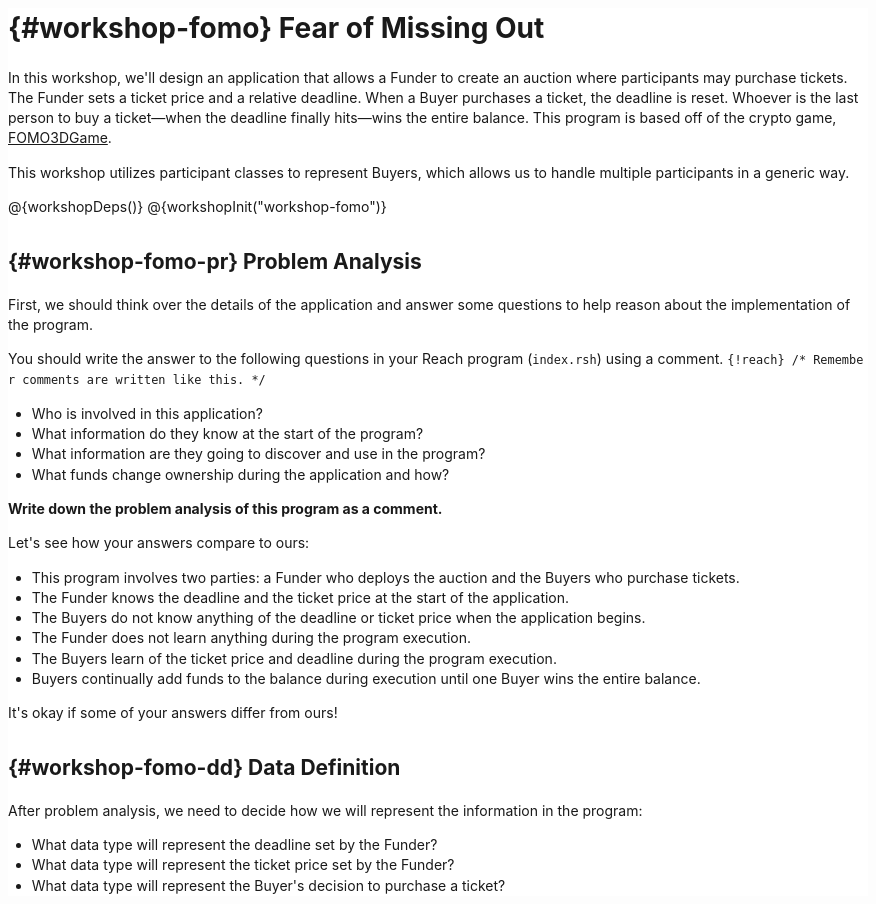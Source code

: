 # {#workshop-fomo} Fear of Missing Out

In this workshop, we'll design an application that allows a Funder
to create an auction where participants may purchase tickets.
The Funder sets a ticket price and a relative deadline. When
a Buyer purchases a ticket, the deadline is reset. Whoever is the
last person to buy a ticket—when the deadline finally hits—wins
the entire balance. This program is based off of the crypto game,
[FOMO3DGame](https://fomo3d.hostedwiki.co/).

This workshop utilizes participant classes to represent Buyers, which allows us to handle multiple participants in a generic way.

@{workshopDeps()}
@{workshopInit("workshop-fomo")}

## {#workshop-fomo-pr} Problem Analysis

First, we should think over the details of the application and
answer some questions to help reason about the implementation of
the program.

You should write the answer to the following questions in your
Reach program (`index.rsh`) using a comment.
`{!reach} /* Remember comments are written like this. */`

+ Who is involved in this application?
+ What information do they know at the start of the program?
+ What information are they going to discover and use
in the program?
+ What funds change ownership during the application and how?


**Write down the problem analysis of this program as a comment.**

Let's see how your answers compare to ours:

+ This program involves two parties: a Funder who deploys the
auction and the Buyers who purchase tickets.
+ The Funder knows the deadline and the ticket price at the
start of the application.
+ The Buyers do not know anything of the deadline or ticket price when the application begins.
+ The Funder does not learn anything during the program execution.
+ The Buyers learn of the ticket price and deadline during the
program execution.
+ Buyers continually add funds to the balance during execution until one Buyer wins the entire balance.


It's okay if some of your answers differ from ours!

## {#workshop-fomo-dd} Data Definition

After problem analysis, we need to decide how we will represent the information
in the program:
+ What data type will represent the deadline set by the Funder?
+ What data type will represent the ticket price set by the Funder?
+ What data type will represent the Buyer's decision to purchase a ticket?
